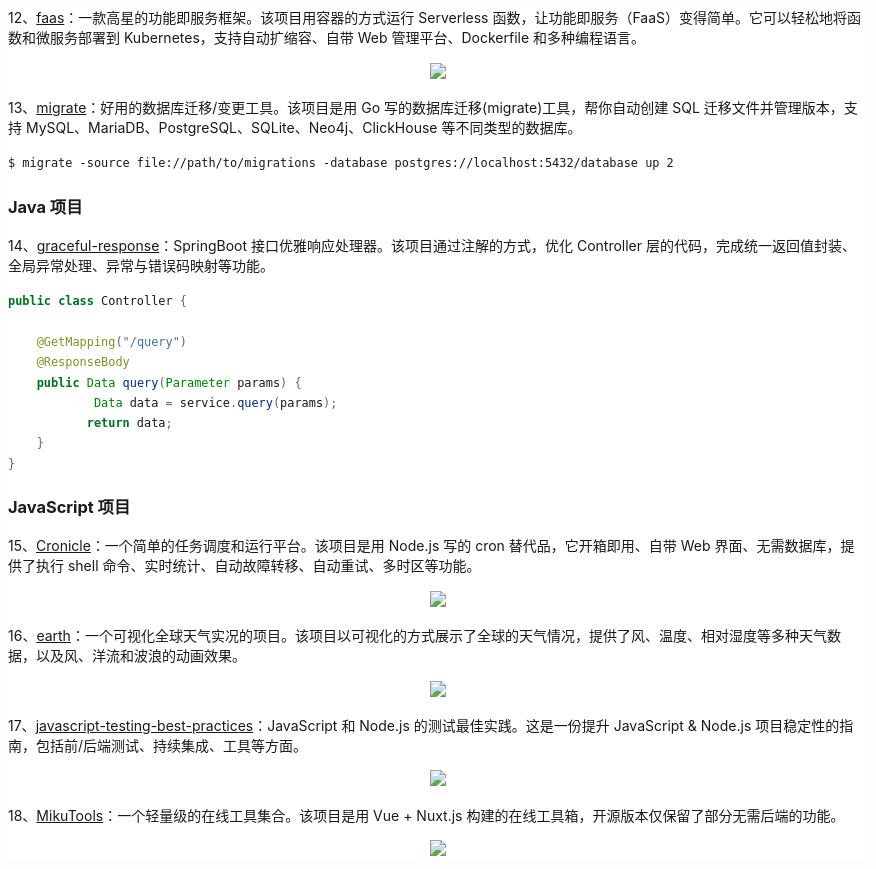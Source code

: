 
12、[faas](https://hellogithub.com/periodical/statistics/click/?target=https://github.com/openfaas/faas)：一款高星的功能即服务框架。该项目用容器的方式运行 Serverless 函数，让功能即服务（FaaS）变得简单。它可以轻松地将函数和微服务部署到 Kubernetes，支持自动扩缩容、自带 Web 管理平台、Dockerfile 和多种编程语言。

<p align="center"><img src='https://raw.githubusercontent.com/521xueweihan/img3/master/hellogithub/92/77144337.png' style="max-width:80%; max-height=80%;"></img></p>

13、[migrate](https://hellogithub.com/periodical/statistics/click/?target=https://github.com/golang-migrate/migrate)：好用的数据库迁移/变更工具。该项目是用 Go 写的数据库迁移(migrate)工具，帮你自动创建 SQL 迁移文件并管理版本，支持 MySQL、MariaDB、PostgreSQL、SQLite、Neo4j、ClickHouse 等不同类型的数据库。
```
$ migrate -source file://path/to/migrations -database postgres://localhost:5432/database up 2
```

### Java 项目
14、[graceful-response](https://hellogithub.com/periodical/statistics/click/?target=https://github.com/feiniaojin/graceful-response)：SpringBoot 接口优雅响应处理器。该项目通过注解的方式，优化 Controller 层的代码，完成统一返回值封装、全局异常处理、异常与错误码映射等功能。
```java
public class Controller {
    
    @GetMapping("/query")
    @ResponseBody
    public Data query(Parameter params) {
            Data data = service.query(params);
           return data;
    }
}
```

### JavaScript 项目
15、[Cronicle](https://hellogithub.com/periodical/statistics/click/?target=https://github.com/jhuckaby/Cronicle)：一个简单的任务调度和运行平台。该项目是用 Node.js 写的 cron 替代品，它开箱即用、自带 Web 界面、无需数据库，提供了执行 shell 命令、实时统计、自动故障转移、自动重试、多时区等功能。

<p align="center"><img src='https://raw.githubusercontent.com/521xueweihan/img3/master/hellogithub/92/49249526.png' style="max-width:80%; max-height=80%;"></img></p>

16、[earth](https://hellogithub.com/periodical/statistics/click/?target=https://github.com/cambecc/earth)：一个可视化全球天气实况的项目。该项目以可视化的方式展示了全球的天气情况，提供了风、温度、相对湿度等多种天气数据，以及风、洋流和波浪的动画效果。

<p align="center"><img src='https://raw.githubusercontent.com/521xueweihan/img3/master/hellogithub/92/14106955.png' style="max-width:80%; max-height=80%;"></img></p>

17、[javascript-testing-best-practices](https://hellogithub.com/periodical/statistics/click/?target=https://github.com/goldbergyoni/javascript-testing-best-practices)：JavaScript 和 Node.js 的测试最佳实践。这是一份提升 JavaScript & Node.js 项目稳定性的指南，包括前/后端测试、持续集成、工具等方面。

<p align="center"><img src='https://raw.githubusercontent.com/521xueweihan/img3/master/hellogithub/92/195226340.png' style="max-width:80%; max-height=80%;"></img></p>

18、[MikuTools](https://hellogithub.com/periodical/statistics/click/?target=https://github.com/Ice-Hazymoon/MikuTools)：一个轻量级的在线工具集合。该项目是用 Vue + Nuxt.js 构建的在线工具箱，开源版本仅保留了部分无需后端的功能。

<p align="center"><img src='https://raw.githubusercontent.com/521xueweihan/img3/master/hellogithub/92/173327259.png' style="max-width:80%; max-height=80%;"></img></p>
